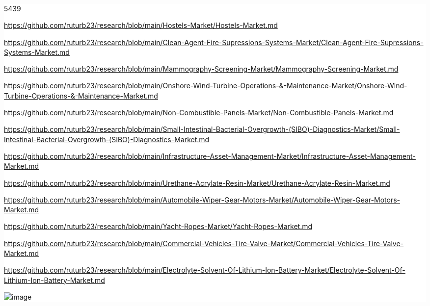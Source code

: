 5439</p><p><a href="https://github.com/ruturb23/research/blob/main/Hostels-Market/Hostels-Market.md">https://github.com/ruturb23/research/blob/main/Hostels-Market/Hostels-Market.md</a></p><p><a href="https://github.com/ruturb23/research/blob/main/Clean-Agent-Fire-Supressions-Systems-Market/Clean-Agent-Fire-Supressions-Systems-Market.md">https://github.com/ruturb23/research/blob/main/Clean-Agent-Fire-Supressions-Systems-Market/Clean-Agent-Fire-Supressions-Systems-Market.md</a></p><p><a href="https://github.com/ruturb23/research/blob/main/Mammography-Screening-Market/Mammography-Screening-Market.md">https://github.com/ruturb23/research/blob/main/Mammography-Screening-Market/Mammography-Screening-Market.md</a></p><p><a href="https://github.com/ruturb23/research/blob/main/Onshore-Wind-Turbine-Operations-&-Maintenance-Market/Onshore-Wind-Turbine-Operations-&-Maintenance-Market.md">https://github.com/ruturb23/research/blob/main/Onshore-Wind-Turbine-Operations-&-Maintenance-Market/Onshore-Wind-Turbine-Operations-&-Maintenance-Market.md</a></p><p><a href="https://github.com/ruturb23/research/blob/main/Non-Combustible-Panels-Market/Non-Combustible-Panels-Market.md">https://github.com/ruturb23/research/blob/main/Non-Combustible-Panels-Market/Non-Combustible-Panels-Market.md</a></p><p><a href="https://github.com/ruturb23/research/blob/main/Small-Intestinal-Bacterial-Overgrowth-(SIBO)-Diagnostics-Market/Small-Intestinal-Bacterial-Overgrowth-(SIBO)-Diagnostics-Market.md">https://github.com/ruturb23/research/blob/main/Small-Intestinal-Bacterial-Overgrowth-(SIBO)-Diagnostics-Market/Small-Intestinal-Bacterial-Overgrowth-(SIBO)-Diagnostics-Market.md</a></p><p><a href="https://github.com/ruturb23/research/blob/main/Infrastructure-Asset-Management-Market/Infrastructure-Asset-Management-Market.md">https://github.com/ruturb23/research/blob/main/Infrastructure-Asset-Management-Market/Infrastructure-Asset-Management-Market.md</a></p><p><a href="https://github.com/ruturb23/research/blob/main/Urethane-Acrylate-Resin-Market/Urethane-Acrylate-Resin-Market.md">https://github.com/ruturb23/research/blob/main/Urethane-Acrylate-Resin-Market/Urethane-Acrylate-Resin-Market.md</a></p><p><a href="https://github.com/ruturb23/research/blob/main/Automobile-Wiper-Gear-Motors-Market/Automobile-Wiper-Gear-Motors-Market.md">https://github.com/ruturb23/research/blob/main/Automobile-Wiper-Gear-Motors-Market/Automobile-Wiper-Gear-Motors-Market.md</a></p><p><a href="https://github.com/ruturb23/research/blob/main/Yacht-Ropes-Market/Yacht-Ropes-Market.md">https://github.com/ruturb23/research/blob/main/Yacht-Ropes-Market/Yacht-Ropes-Market.md</a></p><p><a href="https://github.com/ruturb23/research/blob/main/Commercial-Vehicles-Tire-Valve-Market/Commercial-Vehicles-Tire-Valve-Market.md">https://github.com/ruturb23/research/blob/main/Commercial-Vehicles-Tire-Valve-Market/Commercial-Vehicles-Tire-Valve-Market.md</a></p><p><a href="https://github.com/ruturb23/research/blob/main/Electrolyte-Solvent-Of-Lithium-Ion-Battery-Market/Electrolyte-Solvent-Of-Lithium-Ion-Battery-Market.md">https://github.com/ruturb23/research/blob/main/Electrolyte-Solvent-Of-Lithium-Ion-Battery-Market/Electrolyte-Solvent-Of-Lithium-Ion-Battery-Market.md</a></p>
![image](https://github.com/user-attachments/assets/561c2dc6-ea8a-4af7-9f2d-a5c4e528e955)

